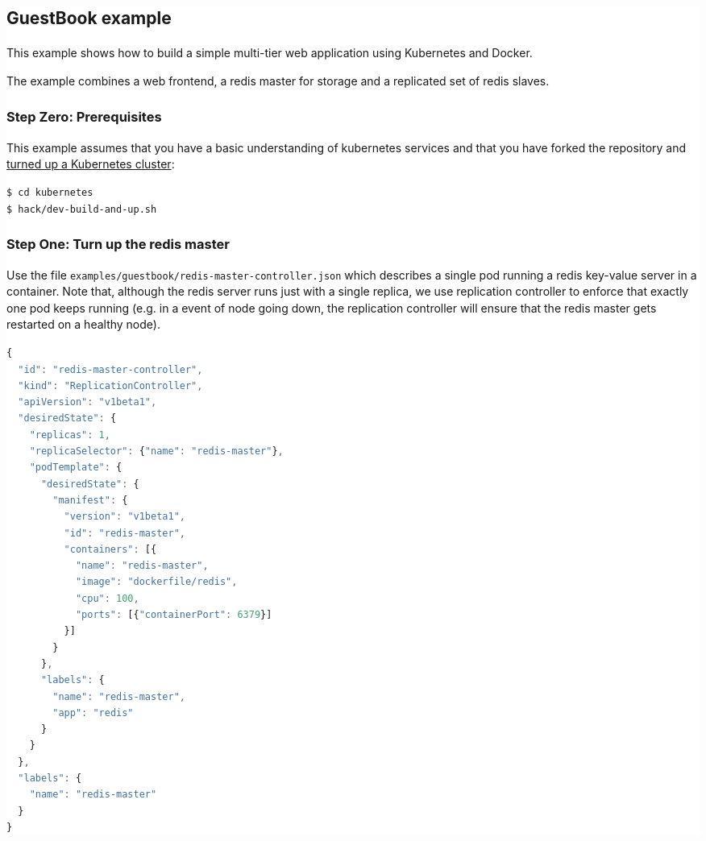 ## GuestBook example

This example shows how to build a simple multi-tier web application using Kubernetes and Docker.

The example combines a web frontend, a redis master for storage and a replicated set of redis slaves.

### Step Zero: Prerequisites

This example assumes that you have a basic understanding of kubernetes services and that you have forked the repository and [turned up a Kubernetes cluster](https://github.com/GoogleCloudPlatform/kubernetes#contents):

```shell
$ cd kubernetes
$ hack/dev-build-and-up.sh
```

### Step One: Turn up the redis master

Use the file `examples/guestbook/redis-master-controller.json` which describes a single pod running a redis key-value server in a container.
Note that, although the redis server runs just with a single replica, we use replication controller to enforce that exactly one pod keeps running (e.g. in a event of node going down, the replication controller will ensure that the redis master gets restarted on a healthy node). 

```js
{
  "id": "redis-master-controller",
  "kind": "ReplicationController",
  "apiVersion": "v1beta1",
  "desiredState": {
    "replicas": 1,
    "replicaSelector": {"name": "redis-master"},
    "podTemplate": {
      "desiredState": {
        "manifest": {
          "version": "v1beta1",
          "id": "redis-master",
          "containers": [{
            "name": "redis-master",
            "image": "dockerfile/redis",
            "cpu": 100,
            "ports": [{"containerPort": 6379}]
          }]
        }
      },
      "labels": {
        "name": "redis-master",
        "app": "redis"
      }
    }
  },
  "labels": {
    "name": "redis-master"
  }
}
```


[cloud-console]: https://console.developer.google.com
[gce-firewall-docs]: https://cloud.google.com/compute/docs/networking#firewalls